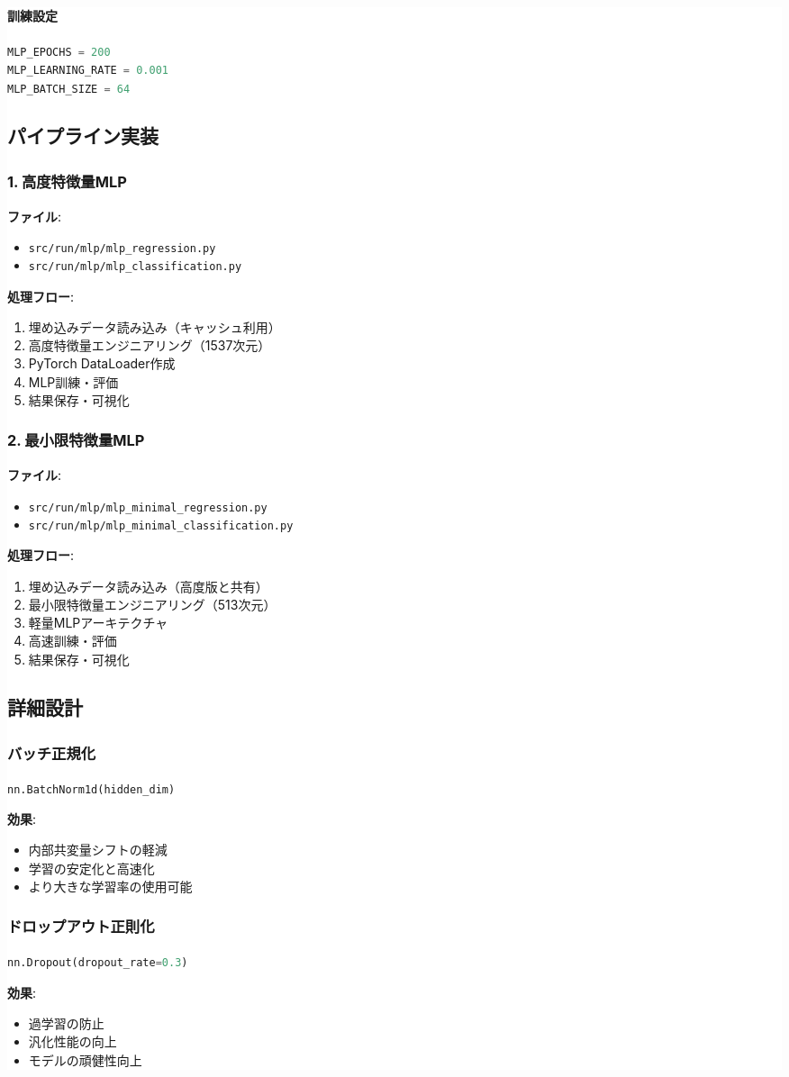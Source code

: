 #### 訓練設定
```python
MLP_EPOCHS = 200
MLP_LEARNING_RATE = 0.001
MLP_BATCH_SIZE = 64
```

## パイプライン実装

### 1. 高度特徴量MLP
**ファイル**: 
- `src/run/mlp/mlp_regression.py`
- `src/run/mlp/mlp_classification.py`

**処理フロー**:
1. 埋め込みデータ読み込み（キャッシュ利用）
2. 高度特徴量エンジニアリング（1537次元）
3. PyTorch DataLoader作成
4. MLP訓練・評価
5. 結果保存・可視化

### 2. 最小限特徴量MLP
**ファイル**:
- `src/run/mlp/mlp_minimal_regression.py`  
- `src/run/mlp/mlp_minimal_classification.py`

**処理フロー**:
1. 埋め込みデータ読み込み（高度版と共有）
2. 最小限特徴量エンジニアリング（513次元）
3. 軽量MLPアーキテクチャ
4. 高速訓練・評価
5. 結果保存・可視化

## 詳細設計

### バッチ正規化
```python
nn.BatchNorm1d(hidden_dim)
```
**効果**:
- 内部共変量シフトの軽減
- 学習の安定化と高速化
- より大きな学習率の使用可能

### ドロップアウト正則化
```python
nn.Dropout(dropout_rate=0.3)
```
**効果**:
- 過学習の防止
- 汎化性能の向上
- モデルの頑健性向上
